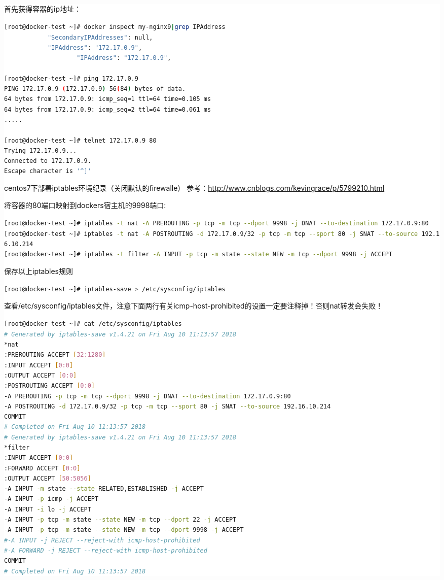 首先获得容器的ip地址：
```bash
[root@docker-test ~]# docker inspect my-nginx9|grep IPAddress
            "SecondaryIPAddresses": null,
            "IPAddress": "172.17.0.9",
                    "IPAddress": "172.17.0.9",

[root@docker-test ~]# ping 172.17.0.9
PING 172.17.0.9 (172.17.0.9) 56(84) bytes of data.
64 bytes from 172.17.0.9: icmp_seq=1 ttl=64 time=0.105 ms
64 bytes from 172.17.0.9: icmp_seq=2 ttl=64 time=0.061 ms
.....

[root@docker-test ~]# telnet 172.17.0.9 80
Trying 172.17.0.9...
Connected to 172.17.0.9.
Escape character is '^]'
```
centos7下部署iptables环境纪录（关闭默认的firewalle）
参考：http://www.cnblogs.com/kevingrace/p/5799210.html

将容器的80端口映射到dockers宿主机的9998端口:
```bash
[root@docker-test ~]# iptables -t nat -A PREROUTING -p tcp -m tcp --dport 9998 -j DNAT --to-destination 172.17.0.9:80
[root@docker-test ~]# iptables -t nat -A POSTROUTING -d 172.17.0.9/32 -p tcp -m tcp --sport 80 -j SNAT --to-source 192.16.10.214
[root@docker-test ~]# iptables -t filter -A INPUT -p tcp -m state --state NEW -m tcp --dport 9998 -j ACCEPT
```
保存以上iptables规则
```bash
[root@docker-test ~]# iptables-save > /etc/sysconfig/iptables
```
查看/etc/sysconfig/iptables文件，注意下面两行有关icmp-host-prohibited的设置一定要注释掉！否则nat转发会失败！
```bash
[root@docker-test ~]# cat /etc/sysconfig/iptables
# Generated by iptables-save v1.4.21 on Fri Aug 10 11:13:57 2018
*nat
:PREROUTING ACCEPT [32:1280]
:INPUT ACCEPT [0:0]
:OUTPUT ACCEPT [0:0]
:POSTROUTING ACCEPT [0:0]
-A PREROUTING -p tcp -m tcp --dport 9998 -j DNAT --to-destination 172.17.0.9:80
-A POSTROUTING -d 172.17.0.9/32 -p tcp -m tcp --sport 80 -j SNAT --to-source 192.16.10.214
COMMIT
# Completed on Fri Aug 10 11:13:57 2018
# Generated by iptables-save v1.4.21 on Fri Aug 10 11:13:57 2018
*filter
:INPUT ACCEPT [0:0]
:FORWARD ACCEPT [0:0]
:OUTPUT ACCEPT [50:5056]
-A INPUT -m state --state RELATED,ESTABLISHED -j ACCEPT
-A INPUT -p icmp -j ACCEPT
-A INPUT -i lo -j ACCEPT
-A INPUT -p tcp -m state --state NEW -m tcp --dport 22 -j ACCEPT
-A INPUT -p tcp -m state --state NEW -m tcp --dport 9998 -j ACCEPT
#-A INPUT -j REJECT --reject-with icmp-host-prohibited
#-A FORWARD -j REJECT --reject-with icmp-host-prohibited
COMMIT
# Completed on Fri Aug 10 11:13:57 2018
```
